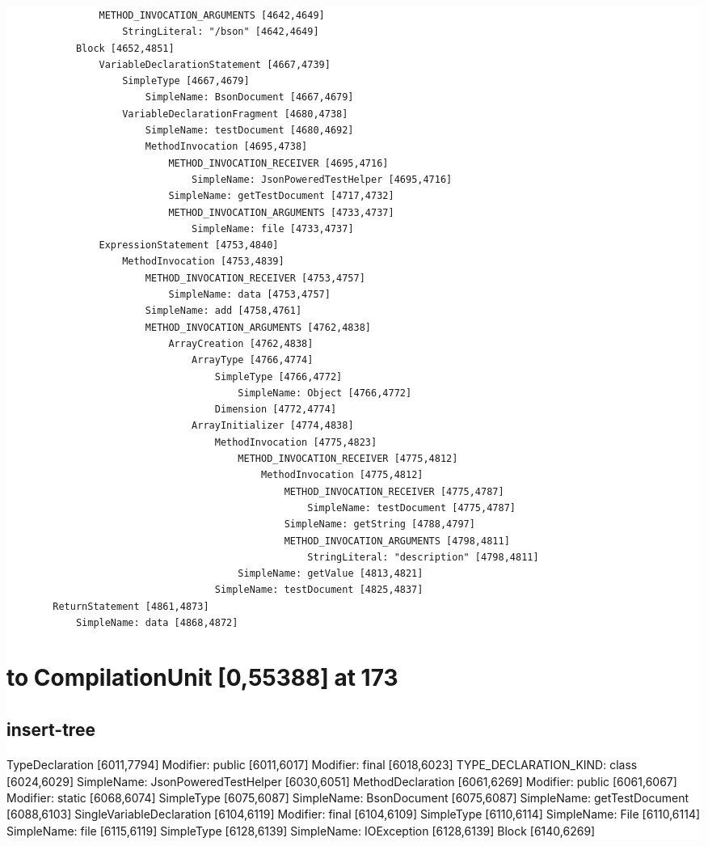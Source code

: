                     METHOD_INVOCATION_ARGUMENTS [4642,4649]
                        StringLiteral: "/bson" [4642,4649]
                Block [4652,4851]
                    VariableDeclarationStatement [4667,4739]
                        SimpleType [4667,4679]
                            SimpleName: BsonDocument [4667,4679]
                        VariableDeclarationFragment [4680,4738]
                            SimpleName: testDocument [4680,4692]
                            MethodInvocation [4695,4738]
                                METHOD_INVOCATION_RECEIVER [4695,4716]
                                    SimpleName: JsonPoweredTestHelper [4695,4716]
                                SimpleName: getTestDocument [4717,4732]
                                METHOD_INVOCATION_ARGUMENTS [4733,4737]
                                    SimpleName: file [4733,4737]
                    ExpressionStatement [4753,4840]
                        MethodInvocation [4753,4839]
                            METHOD_INVOCATION_RECEIVER [4753,4757]
                                SimpleName: data [4753,4757]
                            SimpleName: add [4758,4761]
                            METHOD_INVOCATION_ARGUMENTS [4762,4838]
                                ArrayCreation [4762,4838]
                                    ArrayType [4766,4774]
                                        SimpleType [4766,4772]
                                            SimpleName: Object [4766,4772]
                                        Dimension [4772,4774]
                                    ArrayInitializer [4774,4838]
                                        MethodInvocation [4775,4823]
                                            METHOD_INVOCATION_RECEIVER [4775,4812]
                                                MethodInvocation [4775,4812]
                                                    METHOD_INVOCATION_RECEIVER [4775,4787]
                                                        SimpleName: testDocument [4775,4787]
                                                    SimpleName: getString [4788,4797]
                                                    METHOD_INVOCATION_ARGUMENTS [4798,4811]
                                                        StringLiteral: "description" [4798,4811]
                                            SimpleName: getValue [4813,4821]
                                        SimpleName: testDocument [4825,4837]
            ReturnStatement [4861,4873]
                SimpleName: data [4868,4872]
to
CompilationUnit [0,55388]
at 173
===
insert-tree
---
TypeDeclaration [6011,7794]
    Modifier: public [6011,6017]
    Modifier: final [6018,6023]
    TYPE_DECLARATION_KIND: class [6024,6029]
    SimpleName: JsonPoweredTestHelper [6030,6051]
    MethodDeclaration [6061,6269]
        Modifier: public [6061,6067]
        Modifier: static [6068,6074]
        SimpleType [6075,6087]
            SimpleName: BsonDocument [6075,6087]
        SimpleName: getTestDocument [6088,6103]
        SingleVariableDeclaration [6104,6119]
            Modifier: final [6104,6109]
            SimpleType [6110,6114]
                SimpleName: File [6110,6114]
            SimpleName: file [6115,6119]
        SimpleType [6128,6139]
            SimpleName: IOException [6128,6139]
        Block [6140,6269]